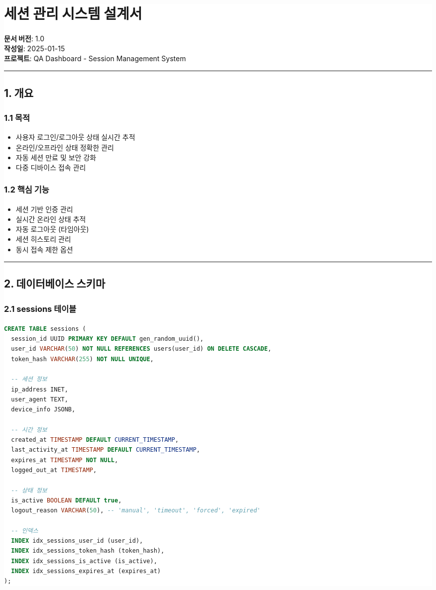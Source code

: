 # 세션 관리 시스템 설계서

**문서 버전**: 1.0  
**작성일**: 2025-01-15  
**프로젝트**: QA Dashboard - Session Management System

---

## 1. 개요

### 1.1 목적
- 사용자 로그인/로그아웃 상태 실시간 추적
- 온라인/오프라인 상태 정확한 관리
- 자동 세션 만료 및 보안 강화
- 다중 디바이스 접속 관리

### 1.2 핵심 기능
- 세션 기반 인증 관리
- 실시간 온라인 상태 추적
- 자동 로그아웃 (타임아웃)
- 세션 히스토리 관리
- 동시 접속 제한 옵션

---

## 2. 데이터베이스 스키마

### 2.1 sessions 테이블
```sql
CREATE TABLE sessions (
  session_id UUID PRIMARY KEY DEFAULT gen_random_uuid(),
  user_id VARCHAR(50) NOT NULL REFERENCES users(user_id) ON DELETE CASCADE,
  token_hash VARCHAR(255) NOT NULL UNIQUE,
  
  -- 세션 정보
  ip_address INET,
  user_agent TEXT,
  device_info JSONB,
  
  -- 시간 정보
  created_at TIMESTAMP DEFAULT CURRENT_TIMESTAMP,
  last_activity_at TIMESTAMP DEFAULT CURRENT_TIMESTAMP,
  expires_at TIMESTAMP NOT NULL,
  logged_out_at TIMESTAMP,
  
  -- 상태 정보
  is_active BOOLEAN DEFAULT true,
  logout_reason VARCHAR(50), -- 'manual', 'timeout', 'forced', 'expired'
  
  -- 인덱스
  INDEX idx_sessions_user_id (user_id),
  INDEX idx_sessions_token_hash (token_hash),
  INDEX idx_sessions_is_active (is_active),
  INDEX idx_sessions_expires_at (expires_at)
);
```
